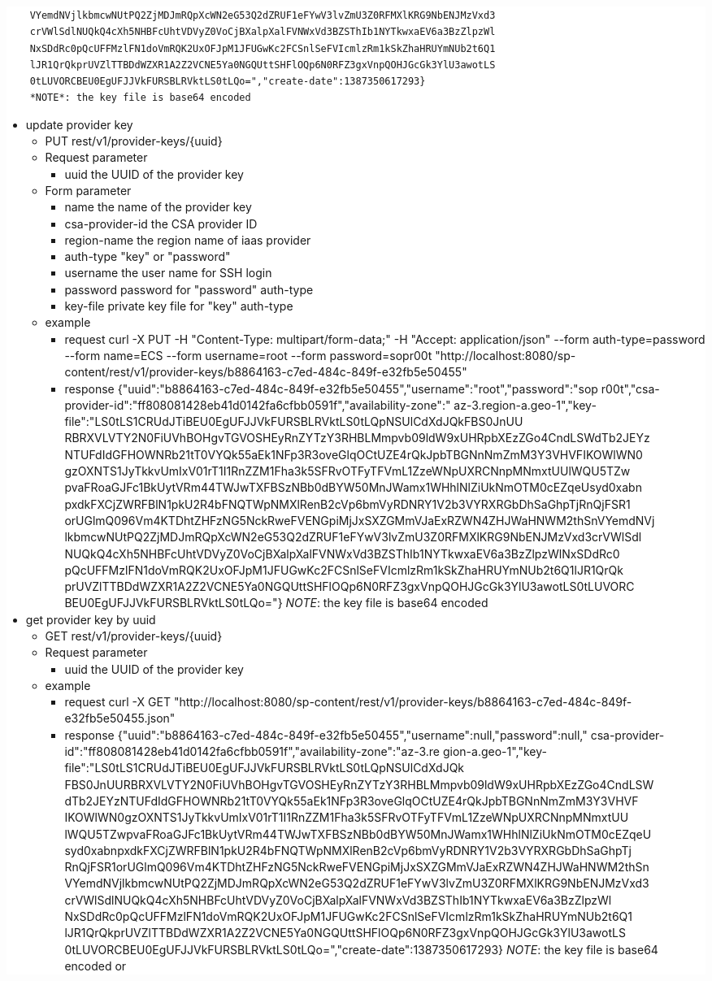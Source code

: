         VYemdNVjlkbmcwNUtPQ2ZjMDJmRQpXcWN2eG53Q2dZRUF1eFYwV3lvZmU3Z0RFMXlKRG9NbENJMzVxd3
        crVWlSdlNUQkQ4cXh5NHBFcUhtVDVyZ0VoCjBXalpXalFVNWxVd3BZSThIb1NYTkwxaEV6a3BzZlpzWl
        NxSDdRc0pQcUFFMzlFN1doVmRQK2UxOFJpM1JFUGwKc2FCSnlSeFVIcmlzRm1kSkZhaHRUYmNUb2t6Q1
        lJR1QrQkprUVZlTTBDdWZXR1A2Z2VCNE5Ya0NGQUttSHFlOQp6N0RFZ3gxVnpQOHJGcGk3YlU3awotLS
        0tLUVORCBEU0EgUFJJVkFURSBLRVktLS0tLQo=","create-date":1387350617293}
        *NOTE*: the key file is base64 encoded
* update provider key
  + PUT rest/v1/provider-keys/{uuid}
  + Request parameter
      - uuid                the UUID of the provider key
  + Form parameter
      - name                the name of the provider key
      - csa-provider-id     the CSA provider ID
      - region-name         the region name of iaas provider
      - auth-type           "key" or "password"
      - username            the user name for SSH login
      - password            password for "password" auth-type
      - key-file            private key file for "key" auth-type
  + example
      - request
        curl -X PUT -H "Content-Type: multipart/form-data;" -H "Accept: application/json" --form auth-type=password --form name=ECS --form username=root --form password=sopr00t "http://localhost:8080/sp-content/rest/v1/provider-keys/b8864163-c7ed-484c-849f-e32fb5e50455"
      - response
        {"uuid":"b8864163-c7ed-484c-849f-e32fb5e50455","username":"root","password":"sop
        r00t","csa-provider-id":"ff808081428eb41d0142fa6cfbb0591f","availability-zone":"
        az-3.region-a.geo-1","key-file":"LS0tLS1CRUdJTiBEU0EgUFJJVkFURSBLRVktLS0tLQpNSUlCdXdJQkFBS0JnUU
        RBRXVLVTY2N0FiUVhBOHgvTGVOSHEyRnZYTzY3RHBLMmpvb09ldW9xUHRpbXEzZGo4CndLSWdTb2JEYz
        NTUFdIdGFHOWNRb21tT0VYQk55aEk1NFp3R3oveGlqOCtUZE4rQkJpbTBGNnNmZmM3Y3VHVFIKOWlWN0
        gzOXNTS1JyTkkvUmIxV01rT1I1RnZZM1Fha3k5SFRvOTFyTFVmL1ZzeWNpUXRCNnpMNmxtUUlWQU5TZw
        pvaFRoaGJFc1BkUytVRm44TWJwTXFBSzNBb0dBYW50MnJWamx1WHhlNlZiUkNmOTM0cEZqeUsyd0xabn
        pxdkFXCjZWRFBlN1pkU2R4bFNQTWpNMXlRenB2cVp6bmVyRDNRY1V2b3VYRXRGbDhSaGhpTjRnQjFSR1
        orUGlmQ096Vm4KTDhtZHFzNG5NckRweFVENGpiMjJxSXZGMmVJaExRZWN4ZHJWaHNWM2thSnVYemdNVj
        lkbmcwNUtPQ2ZjMDJmRQpXcWN2eG53Q2dZRUF1eFYwV3lvZmU3Z0RFMXlKRG9NbENJMzVxd3crVWlSdl
        NUQkQ4cXh5NHBFcUhtVDVyZ0VoCjBXalpXalFVNWxVd3BZSThIb1NYTkwxaEV6a3BzZlpzWlNxSDdRc0
        pQcUFFMzlFN1doVmRQK2UxOFJpM1JFUGwKc2FCSnlSeFVIcmlzRm1kSkZhaHRUYmNUb2t6Q1lJR1QrQk
        prUVZlTTBDdWZXR1A2Z2VCNE5Ya0NGQUttSHFlOQp6N0RFZ3gxVnpQOHJGcGk3YlU3awotLS0tLUVORC
        BEU0EgUFJJVkFURSBLRVktLS0tLQo="}
        *NOTE*: the key file is base64 encoded
* get provider key by uuid
  + GET rest/v1/provider-keys/{uuid}
  + Request parameter
      - uuid                the UUID of the provider key
  + example
      - request
        curl -X GET "http://localhost:8080/sp-content/rest/v1/provider-keys/b8864163-c7ed-484c-849f-e32fb5e50455.json"
      - response
        {"uuid":"b8864163-c7ed-484c-849f-e32fb5e50455","username":null,"password":null,"
        csa-provider-id":"ff808081428eb41d0142fa6cfbb0591f","availability-zone":"az-3.re
        gion-a.geo-1","key-file":"LS0tLS1CRUdJTiBEU0EgUFJJVkFURSBLRVktLS0tLQpNSUlCdXdJQk
        FBS0JnUURBRXVLVTY2N0FiUVhBOHgvTGVOSHEyRnZYTzY3RHBLMmpvb09ldW9xUHRpbXEzZGo4CndLSW
        dTb2JEYzNTUFdIdGFHOWNRb21tT0VYQk55aEk1NFp3R3oveGlqOCtUZE4rQkJpbTBGNnNmZmM3Y3VHVF
        IKOWlWN0gzOXNTS1JyTkkvUmIxV01rT1I1RnZZM1Fha3k5SFRvOTFyTFVmL1ZzeWNpUXRCNnpMNmxtUU
        lWQU5TZwpvaFRoaGJFc1BkUytVRm44TWJwTXFBSzNBb0dBYW50MnJWamx1WHhlNlZiUkNmOTM0cEZqeU
        syd0xabnpxdkFXCjZWRFBlN1pkU2R4bFNQTWpNMXlRenB2cVp6bmVyRDNRY1V2b3VYRXRGbDhSaGhpTj
        RnQjFSR1orUGlmQ096Vm4KTDhtZHFzNG5NckRweFVENGpiMjJxSXZGMmVJaExRZWN4ZHJWaHNWM2thSn
        VYemdNVjlkbmcwNUtPQ2ZjMDJmRQpXcWN2eG53Q2dZRUF1eFYwV3lvZmU3Z0RFMXlKRG9NbENJMzVxd3
        crVWlSdlNUQkQ4cXh5NHBFcUhtVDVyZ0VoCjBXalpXalFVNWxVd3BZSThIb1NYTkwxaEV6a3BzZlpzWl
        NxSDdRc0pQcUFFMzlFN1doVmRQK2UxOFJpM1JFUGwKc2FCSnlSeFVIcmlzRm1kSkZhaHRUYmNUb2t6Q1
        lJR1QrQkprUVZlTTBDdWZXR1A2Z2VCNE5Ya0NGQUttSHFlOQp6N0RFZ3gxVnpQOHJGcGk3YlU3awotLS
        0tLUVORCBEU0EgUFJJVkFURSBLRVktLS0tLQo=","create-date":1387350617293}
        *NOTE*: the key file is base64 encoded
    or